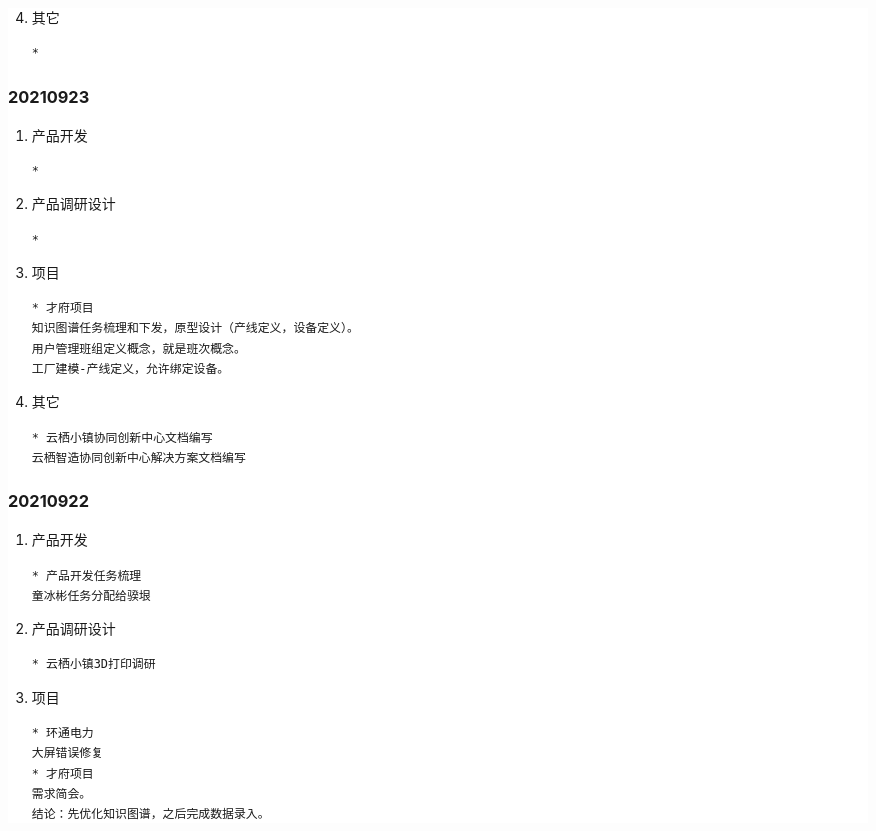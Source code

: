4. 其它

   ~~~
   * 
   ~~~

### 20210923

1. 产品开发

   ~~~
   *
   ~~~

2. 产品调研设计

   ~~~
   * 
   ~~~

3. 项目

   ~~~
   * 才府项目
   知识图谱任务梳理和下发，原型设计（产线定义，设备定义）。
   用户管理班组定义概念，就是班次概念。
   工厂建模-产线定义，允许绑定设备。
   ~~~

4. 其它

   ~~~
   * 云栖小镇协同创新中心文档编写
   云栖智造协同创新中心解决方案文档编写
   
   ~~~

### 20210922

1. 产品开发

   ~~~
   * 产品开发任务梳理
   童冰彬任务分配给骙垠
   ~~~

2. 产品调研设计

   ~~~
   * 云栖小镇3D打印调研
   ~~~

3. 项目

   ~~~
   * 环通电力
   大屏错误修复
   * 才府项目
   需求简会。
   结论：先优化知识图谱，之后完成数据录入。
   ~~~
